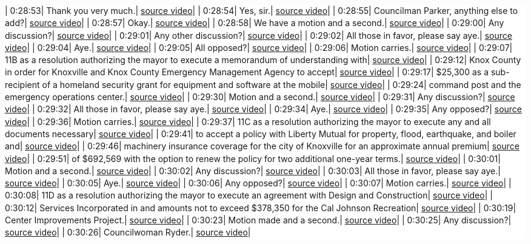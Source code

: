 | 0:28:53| Thank you very much.| [source video](https://archive.org/details/city-council-r-265-240723?start=1733)|
| 0:28:54| Yes, sir.| [source video](https://archive.org/details/city-council-r-265-240723?start=1734)|
| 0:28:55| Councilman Parker, anything else to add?| [source video](https://archive.org/details/city-council-r-265-240723?start=1735)|
| 0:28:57| Okay.| [source video](https://archive.org/details/city-council-r-265-240723?start=1737)|
| 0:28:58| We have a motion and a second.| [source video](https://archive.org/details/city-council-r-265-240723?start=1738)|
| 0:29:00| Any discussion?| [source video](https://archive.org/details/city-council-r-265-240723?start=1740)|
| 0:29:01| Any other discussion?| [source video](https://archive.org/details/city-council-r-265-240723?start=1741)|
| 0:29:02| All those in favor, please say aye.| [source video](https://archive.org/details/city-council-r-265-240723?start=1742)|
| 0:29:04| Aye.| [source video](https://archive.org/details/city-council-r-265-240723?start=1744)|
| 0:29:05| All opposed?| [source video](https://archive.org/details/city-council-r-265-240723?start=1745)|
| 0:29:06| Motion carries.| [source video](https://archive.org/details/city-council-r-265-240723?start=1746)|
| 0:29:07| 11B as a resolution authorizing the mayor to execute a memorandum of understanding with| [source video](https://archive.org/details/city-council-r-265-240723?start=1747)|
| 0:29:12| Knox County in order for Knoxville and Knox County Emergency Management Agency to accept| [source video](https://archive.org/details/city-council-r-265-240723?start=1752)|
| 0:29:17| $25,300 as a sub-recipient of a homeland security grant for equipment and software at the mobile| [source video](https://archive.org/details/city-council-r-265-240723?start=1757)|
| 0:29:24| command post and the emergency operations center.| [source video](https://archive.org/details/city-council-r-265-240723?start=1764)|
| 0:29:30| Motion and a second.| [source video](https://archive.org/details/city-council-r-265-240723?start=1770)|
| 0:29:31| Any discussion?| [source video](https://archive.org/details/city-council-r-265-240723?start=1771)|
| 0:29:32| All those in favor, please say aye.| [source video](https://archive.org/details/city-council-r-265-240723?start=1772)|
| 0:29:34| Aye.| [source video](https://archive.org/details/city-council-r-265-240723?start=1774)|
| 0:29:35| Any opposed?| [source video](https://archive.org/details/city-council-r-265-240723?start=1775)|
| 0:29:36| Motion carries.| [source video](https://archive.org/details/city-council-r-265-240723?start=1776)|
| 0:29:37| 11C as a resolution authorizing the mayor to execute any and all documents necessary| [source video](https://archive.org/details/city-council-r-265-240723?start=1777)|
| 0:29:41| to accept a policy with Liberty Mutual for property, flood, earthquake, and boiler and| [source video](https://archive.org/details/city-council-r-265-240723?start=1781)|
| 0:29:46| machinery insurance coverage for the city of Knoxville for an approximate annual premium| [source video](https://archive.org/details/city-council-r-265-240723?start=1786)|
| 0:29:51| of $692,569 with the option to renew the policy for two additional one-year terms.| [source video](https://archive.org/details/city-council-r-265-240723?start=1791)|
| 0:30:01| Motion and a second.| [source video](https://archive.org/details/city-council-r-265-240723?start=1801)|
| 0:30:02| Any discussion?| [source video](https://archive.org/details/city-council-r-265-240723?start=1802)|
| 0:30:03| All those in favor, please say aye.| [source video](https://archive.org/details/city-council-r-265-240723?start=1803)|
| 0:30:05| Aye.| [source video](https://archive.org/details/city-council-r-265-240723?start=1805)|
| 0:30:06| Any opposed?| [source video](https://archive.org/details/city-council-r-265-240723?start=1806)|
| 0:30:07| Motion carries.| [source video](https://archive.org/details/city-council-r-265-240723?start=1807)|
| 0:30:08| 11D as a resolution authorizing the mayor to execute an agreement with Design and Construction| [source video](https://archive.org/details/city-council-r-265-240723?start=1808)|
| 0:30:12| Services Incorporated in and amounts not to exceed $378,350 for the Cal Johnson Recreation| [source video](https://archive.org/details/city-council-r-265-240723?start=1812)|
| 0:30:19| Center Improvements Project.| [source video](https://archive.org/details/city-council-r-265-240723?start=1819)|
| 0:30:23| Motion made and a second.| [source video](https://archive.org/details/city-council-r-265-240723?start=1823)|
| 0:30:25| Any discussion?| [source video](https://archive.org/details/city-council-r-265-240723?start=1825)|
| 0:30:26| Councilwoman Ryder.| [source video](https://archive.org/details/city-council-r-265-240723?start=1826)|